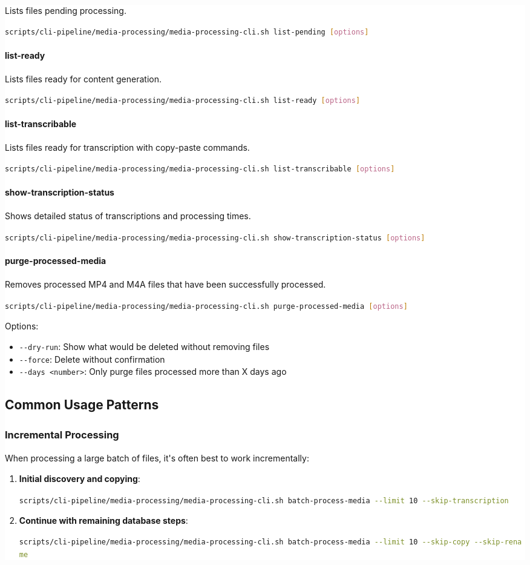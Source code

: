 Lists files pending processing.

```bash
scripts/cli-pipeline/media-processing/media-processing-cli.sh list-pending [options]
```

#### list-ready

Lists files ready for content generation.

```bash
scripts/cli-pipeline/media-processing/media-processing-cli.sh list-ready [options]
```

#### list-transcribable

Lists files ready for transcription with copy-paste commands.

```bash
scripts/cli-pipeline/media-processing/media-processing-cli.sh list-transcribable [options]
```

#### show-transcription-status

Shows detailed status of transcriptions and processing times.

```bash
scripts/cli-pipeline/media-processing/media-processing-cli.sh show-transcription-status [options]
```

#### purge-processed-media

Removes processed MP4 and M4A files that have been successfully processed.

```bash
scripts/cli-pipeline/media-processing/media-processing-cli.sh purge-processed-media [options]
```

Options:
- `--dry-run`: Show what would be deleted without removing files
- `--force`: Delete without confirmation
- `--days <number>`: Only purge files processed more than X days ago

## Common Usage Patterns

### Incremental Processing

When processing a large batch of files, it's often best to work incrementally:

1. **Initial discovery and copying**:
   ```bash
   scripts/cli-pipeline/media-processing/media-processing-cli.sh batch-process-media --limit 10 --skip-transcription
   ```

2. **Continue with remaining database steps**:
   ```bash
   scripts/cli-pipeline/media-processing/media-processing-cli.sh batch-process-media --limit 10 --skip-copy --skip-rename
   ```

